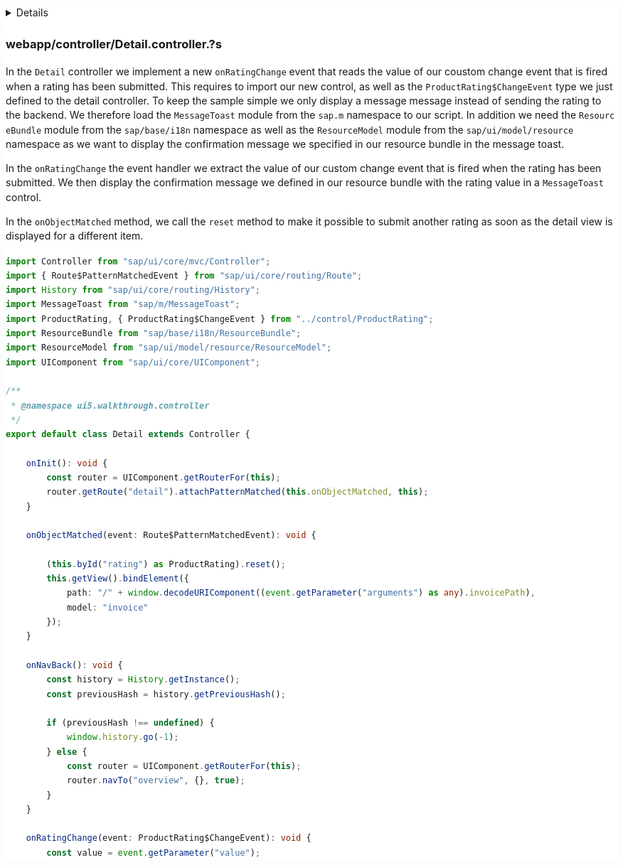 <details class="ts-only"></details>

### webapp/controller/Detail.controller.?s

In the `Detail` controller we implement a new `onRatingChange` event that reads the value of our coustom change event that is fired when a rating has been submitted. This requires to import our new control, as well as the `ProductRating$ChangeEvent` type we just defined to the detail controller. To keep the sample simple we only display a message message instead of sending the rating to the backend. We therefore load the `MessageToast` module from the `sap.m` namespace to our script. In addition we need the `ResourceBundle` module from the `sap/base/i18n` namespace as well as the `ResourceModel` module from the `sap/ui/model/resource` namespace as we want to display the confirmation message we specified in our resource bundle in the message toast.

In the `onRatingChange` the event handler we extract the value of our custom change event that is fired when the rating has been submitted. We then display the confirmation message we defined in our resource bundle with the rating value in a `MessageToast` control.

In the `onObjectMatched` method, we call the `reset` method to make it possible to submit another rating as soon as the detail view is displayed for a different item.

```ts
import Controller from "sap/ui/core/mvc/Controller";
import { Route$PatternMatchedEvent } from "sap/ui/core/routing/Route";
import History from "sap/ui/core/routing/History";
import MessageToast from "sap/m/MessageToast";
import ProductRating, { ProductRating$ChangeEvent } from "../control/ProductRating";
import ResourceBundle from "sap/base/i18n/ResourceBundle";
import ResourceModel from "sap/ui/model/resource/ResourceModel";
import UIComponent from "sap/ui/core/UIComponent";

/**
 * @namespace ui5.walkthrough.controller
 */
export default class Detail extends Controller {

    onInit(): void {
        const router = UIComponent.getRouterFor(this);
        router.getRoute("detail").attachPatternMatched(this.onObjectMatched, this);
    }

    onObjectMatched(event: Route$PatternMatchedEvent): void {
    
        (this.byId("rating") as ProductRating).reset();
        this.getView().bindElement({
            path: "/" + window.decodeURIComponent((event.getParameter("arguments") as any).invoicePath),
            model: "invoice"
        });
    }

    onNavBack(): void {
        const history = History.getInstance();
        const previousHash = history.getPreviousHash();

        if (previousHash !== undefined) {
            window.history.go(-1);
        } else {
            const router = UIComponent.getRouterFor(this);
            router.navTo("overview", {}, true);
        }
    }    
    
    onRatingChange(event: ProductRating$ChangeEvent): void {
        const value = event.getParameter("value");
```